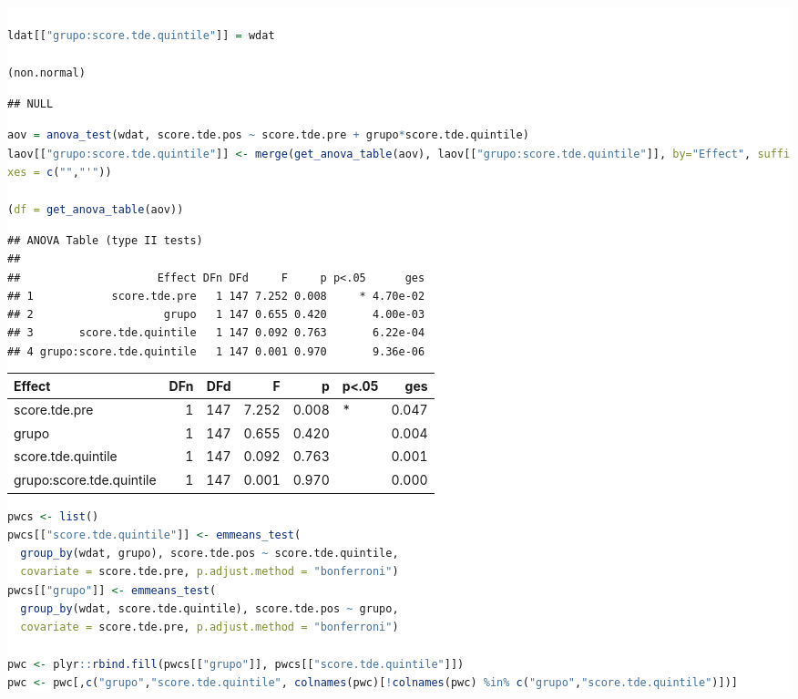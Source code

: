 ``` r

ldat[["grupo:score.tde.quintile"]] = wdat

(non.normal)
```

    ## NULL

``` r
aov = anova_test(wdat, score.tde.pos ~ score.tde.pre + grupo*score.tde.quintile)
laov[["grupo:score.tde.quintile"]] <- merge(get_anova_table(aov), laov[["grupo:score.tde.quintile"]], by="Effect", suffixes = c("","'"))

(df = get_anova_table(aov))
```

    ## ANOVA Table (type II tests)
    ## 
    ##                     Effect DFn DFd     F     p p<.05      ges
    ## 1            score.tde.pre   1 147 7.252 0.008     * 4.70e-02
    ## 2                    grupo   1 147 0.655 0.420       4.00e-03
    ## 3       score.tde.quintile   1 147 0.092 0.763       6.22e-04
    ## 4 grupo:score.tde.quintile   1 147 0.001 0.970       9.36e-06

| Effect                   | DFn | DFd |     F |     p | p\<.05 |   ges |
|:-------------------------|----:|----:|------:|------:|:-------|------:|
| score.tde.pre            |   1 | 147 | 7.252 | 0.008 | \*     | 0.047 |
| grupo                    |   1 | 147 | 0.655 | 0.420 |        | 0.004 |
| score.tde.quintile       |   1 | 147 | 0.092 | 0.763 |        | 0.001 |
| grupo:score.tde.quintile |   1 | 147 | 0.001 | 0.970 |        | 0.000 |

``` r
pwcs <- list()
pwcs[["score.tde.quintile"]] <- emmeans_test(
  group_by(wdat, grupo), score.tde.pos ~ score.tde.quintile,
  covariate = score.tde.pre, p.adjust.method = "bonferroni")
pwcs[["grupo"]] <- emmeans_test(
  group_by(wdat, score.tde.quintile), score.tde.pos ~ grupo,
  covariate = score.tde.pre, p.adjust.method = "bonferroni")

pwc <- plyr::rbind.fill(pwcs[["grupo"]], pwcs[["score.tde.quintile"]])
pwc <- pwc[,c("grupo","score.tde.quintile", colnames(pwc)[!colnames(pwc) %in% c("grupo","score.tde.quintile")])]
```
